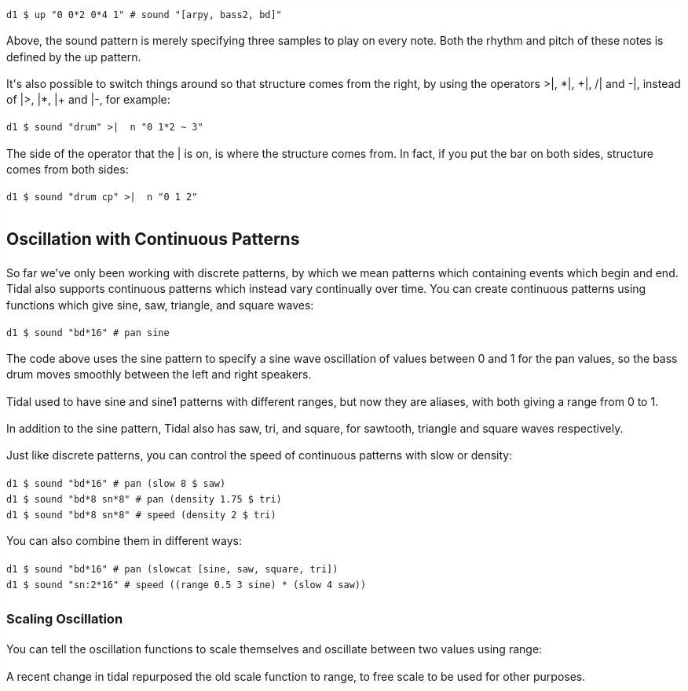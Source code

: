     d1 $ up "0 0*2 0*4 1" # sound "[arpy, bass2, bd]"

Above, the sound pattern is merely specifying three samples to play on
every note. Both the rhythm and pitch of these notes is defined by the
up pattern.

It's also possible to switch things around so that structure comes from
the right, by using the operators &gt;\|, \*\|, +\|, /\| and -\|,
instead of \|&gt;, \|\*, \|+ and \|-, for example:

    d1 $ sound "drum" >|  n "0 1*2 ~ 3"

The side of the operator that the \| is on, is where the structure comes
from. In fact, if you put the bar on both sides, structure comes from
both sides:

    d1 $ sound "drum cp" >|  n "0 1 2"

## Oscillation with Continuous Patterns

So far we’ve only been working with discrete patterns, by which we mean
patterns which containing events which begin and end. Tidal also
supports continuous patterns which instead vary continually over time.
You can create continuous patterns using functions which give sine, saw,
triangle, and square waves:

    d1 $ sound "bd*16" # pan sine

The code above uses the sine pattern to specify a sine wave oscillation
of values between 0 and 1 for the pan values, so the bass drum moves
smoothly between the left and right speakers.

Tidal used to have sine and sine1 patterns with different ranges, but
now they are aliases, with both giving a range from 0 to 1.

In addition to the sine pattern, Tidal also has saw, tri, and square,
for sawtooth, triangle and square waves respectively.

Just like discrete patterns, you can control the speed of continuous
patterns with slow or density:

    d1 $ sound "bd*16" # pan (slow 8 $ saw)
    d1 $ sound "bd*8 sn*8" # pan (density 1.75 $ tri)
    d1 $ sound "bd*8 sn*8" # speed (density 2 $ tri)

You can also combine them in different ways:

    d1 $ sound "bd*16" # pan (slowcat [sine, saw, square, tri])
    d1 $ sound "sn:2*16" # speed ((range 0.5 3 sine) * (slow 4 saw))

### Scaling Oscillation

You can tell the oscillation functions to scale themselves and oscillate
between two values using range:

A recent change in tidal repurposed the old scale function to range, to
free scale to be used for other purposes.
